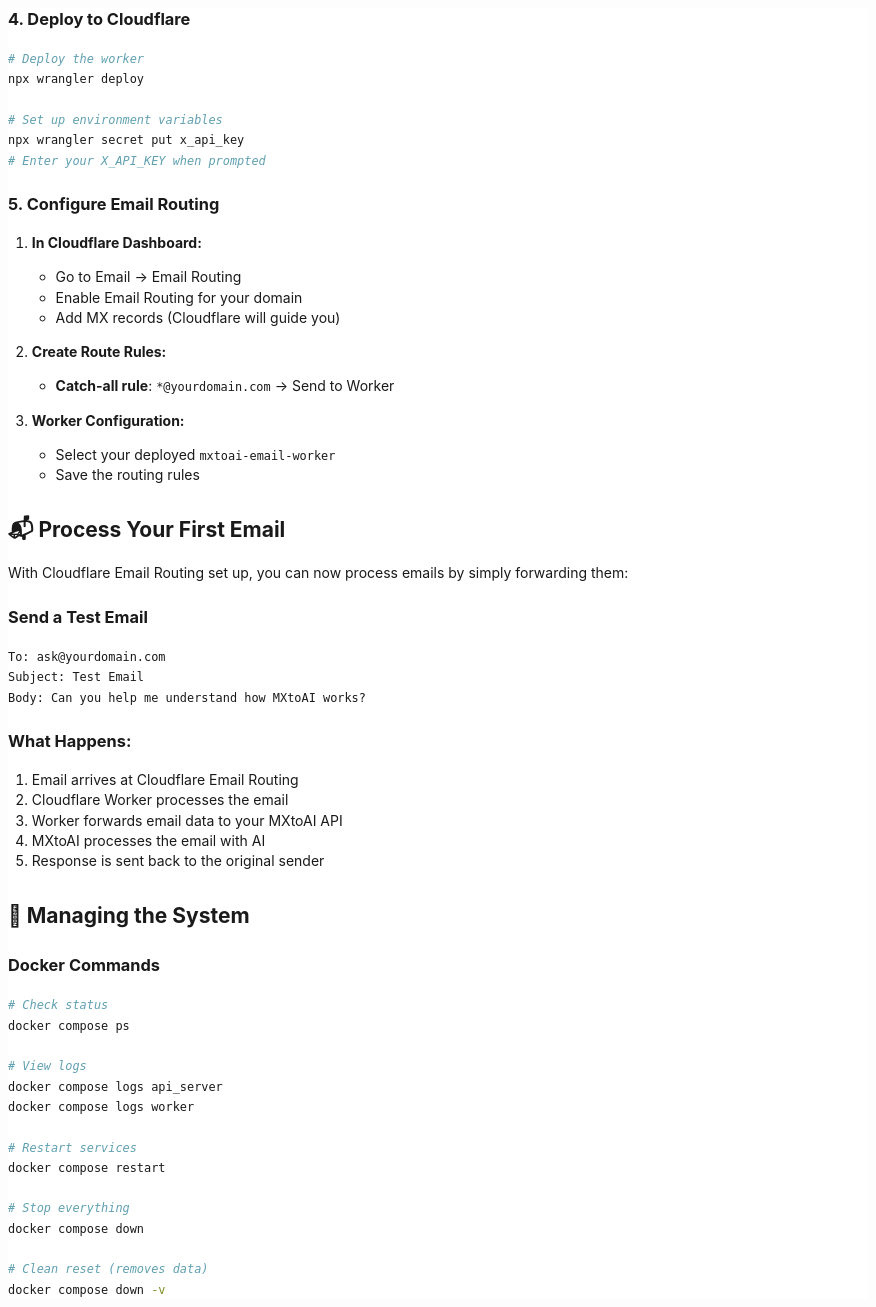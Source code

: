 ### 4. Deploy to Cloudflare

```bash
# Deploy the worker
npx wrangler deploy

# Set up environment variables
npx wrangler secret put x_api_key
# Enter your X_API_KEY when prompted
```

### 5. Configure Email Routing

1. **In Cloudflare Dashboard:**
   - Go to Email → Email Routing
   - Enable Email Routing for your domain
   - Add MX records (Cloudflare will guide you)

2. **Create Route Rules:**
   - **Catch-all rule**: `*@yourdomain.com` → Send to Worker

3. **Worker Configuration:**
   - Select your deployed `mxtoai-email-worker`
   - Save the routing rules

## 📬 Process Your First Email

With Cloudflare Email Routing set up, you can now process emails by simply forwarding them:

### Send a Test Email

```
To: ask@yourdomain.com
Subject: Test Email
Body: Can you help me understand how MXtoAI works?
```

### What Happens:
1. Email arrives at Cloudflare Email Routing
2. Cloudflare Worker processes the email
3. Worker forwards email data to your MXtoAI API
4. MXtoAI processes the email with AI
5. Response is sent back to the original sender

## 🔄 Managing the System

### Docker Commands

```bash
# Check status
docker compose ps

# View logs
docker compose logs api_server
docker compose logs worker

# Restart services
docker compose restart

# Stop everything
docker compose down

# Clean reset (removes data)
docker compose down -v
```